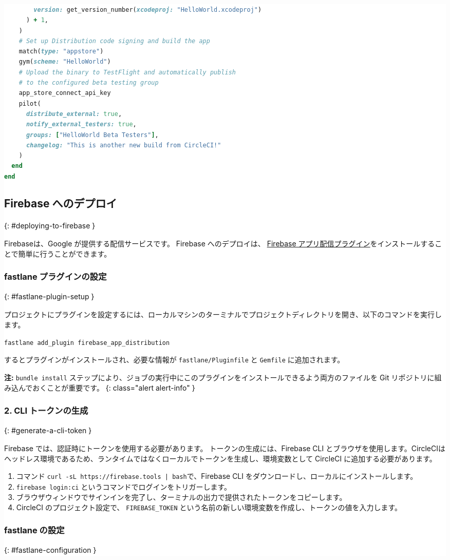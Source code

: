 ```ruby
        version: get_version_number(xcodeproj: "HelloWorld.xcodeproj")
      ) + 1,
    )
    # Set up Distribution code signing and build the app
    match(type: "appstore")
    gym(scheme: "HelloWorld")
    # Upload the binary to TestFlight and automatically publish
    # to the configured beta testing group
    app_store_connect_api_key
    pilot(
      distribute_external: true,
      notify_external_testers: true,
      groups: ["HelloWorld Beta Testers"],
      changelog: "This is another new build from CircleCI!"
    )
  end
end
```

## Firebase へのデプロイ
{: #deploying-to-firebase }

Firebaseは、Google が提供する配信サービスです。 Firebase へのデプロイは、 [Firebase アプリ配信プラグイン](https://github.com/fastlane/fastlane-plugin-firebase_app_distribution)をインストールすることで簡単に行うことができます。

### fastlane プラグインの設定
{: #fastlane-plugin-setup }

プロジェクトにプラグインを設定するには、ローカルマシンのターミナルでプロジェクトディレクトリを開き、以下のコマンドを実行します。

```bash
fastlane add_plugin firebase_app_distribution
```

するとプラグインがインストールされ、必要な情報が `fastlane/Pluginfile` と `Gemfile` に追加されます。

**注:** `bundle install` ステップにより、ジョブの実行中にこのプラグインをインストールできるよう両方のファイルを Git リポジトリに組み込んでおくことが重要です。
{: class="alert alert-info" }

### 2.  CLI トークンの生成
{: #generate-a-cli-token }

Firebase では、認証時にトークンを使用する必要があります。 トークンの生成には、Firebase CLI とブラウザを使用します。CircleCIはヘッドレス環境であるため、ランタイムではなくローカルでトークンを生成し、環境変数として CircleCI に追加する必要があります。

1. コマンド `curl -sL https://firebase.tools | bash`で、Firebase CLI をダウンロードし、ローカルにインストールします。
2. `firebase login:ci` というコマンドでログインをトリガーします。
3. ブラウザウィンドウでサインインを完了し、ターミナルの出力で提供されたトークンをコピーします。
4. CircleCI のプロジェクト設定で、 `FIREBASE_TOKEN` という名前の新しい環境変数を作成し、トークンの値を入力します。

### fastlane の設定
{: #fastlane-configuration }
